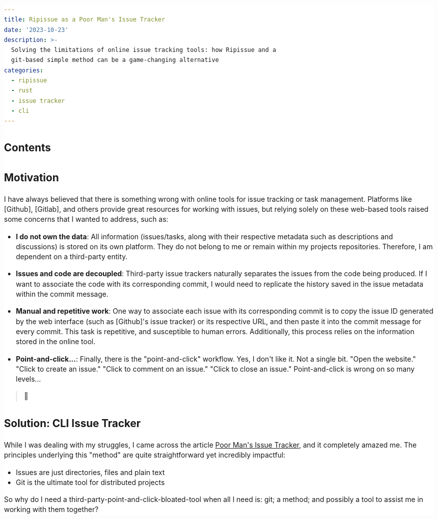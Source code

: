 ```yaml
---
title: Ripissue as a Poor Man's Issue Tracker
date: '2023-10-23'
description: >-
  Solving the limitations of online issue tracking tools: how Ripissue and a
  git-based simple method can be a game-changing alternative
categories:
  - ripissue
  - rust
  - issue tracker
  - cli
---
```

## Contents

## Motivation

I have always believed that there is something wrong with online tools for issue tracking or task management. Platforms like [Github], [Gitlab], and others provide great resources for working with issues, but relying solely on these web-based tools raised some concerns that I wanted to address, such as:

- **I do not own the data**: All information (issues/tasks, along with their respective metadata such as descriptions and discussions) is stored on its own platform. They do not belong to me or remain within my projects repositories. Therefore, I am dependent on a third-party entity.

- **Issues and code are decoupled**: Third-party issue trackers naturally separates the issues from the code being produced. If I want to associate the code with its corresponding commit, I would need to replicate the history saved in the issue metadata within the commit message.

- **Manual and repetitive work**: One way to associate each issue with its corresponding commit is to copy the issue ID generated by the web interface (such as [Github]'s issue tracker) or its respective URL, and then paste it into the commit message for every commit. This task is repetitive, and susceptible to human errors. Additionally, this process relies on the information stored in the online tool.

- **Point-and-click...**: Finally, there is the "point-and-click" workflow. Yes, I don't like it. Not a single bit. "Open the website." "Click to create an issue." "Click to comment on an issue." "Click to close an issue." Point-and-click is wrong on so many levels...

> 🫠

## Solution: CLI Issue Tracker

While I was dealing with my struggles, I came across the article [Poor Man's Issue Tracker](https://github.com/driusan/PoormanIssueTracker), and it completely amazed me. The principles underlying this "method" are quite straightforward yet incredibly impactful:

- Issues are just directories, files and plain text
- Git is the ultimate tool for distributed projects

So why do I need a third-party-point-and-click-bloated-tool when all I need is: git; a method; and possibly a tool to assist me in working with them together?


[^1]: We are [Gustavo Basso] (@gubasso) and [Ismael Pamplona] (@ismaelpamplona), the founders and developers of the **[cwnt.io]** company.
[Ripissue]: https://github.com/cwnt-io/ripissue "Ripissue's Github repository"
[Cargo]: https://doc.rust-lang.org/cargo/ "Cargo"
[Github]: https://github.com/ "Github"
[Gitlab]: https://about.gitlab.com/ "Gitlab"
[cwnt.io]: https://github.com/cwnt-io/ "cwnt.io"
[Gustavo Basso]: https://gubasso.xyz "gubasso.xyz"
[Ismael Pamplona]: https://isma.codes "isma.codes"